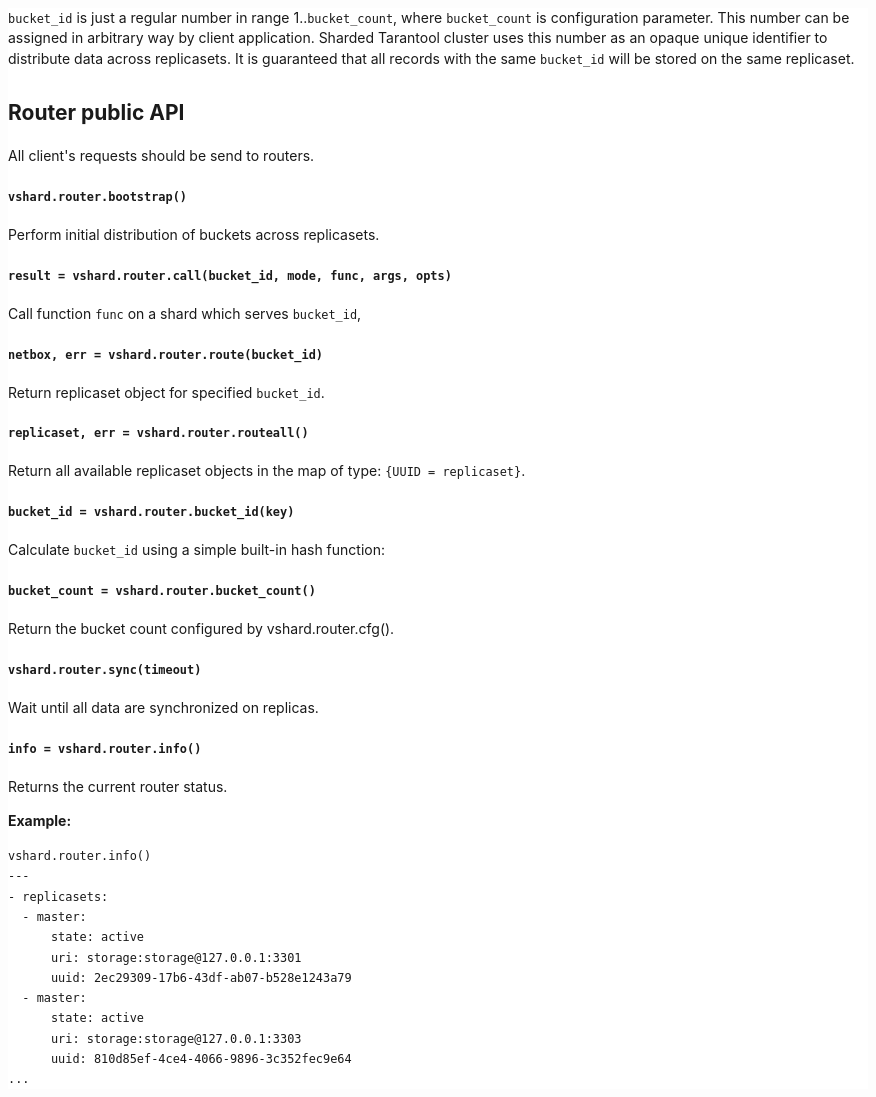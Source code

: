`bucket_id` is just a regular number in range 1..`bucket_count`, where
`bucket_count` is configuration parameter. This number can be assigned in
arbitrary way by client application. Sharded Tarantool cluster uses this
number as an opaque unique identifier to distribute data across replicasets. It
is guaranteed that all records with the same `bucket_id` will be stored on the
same replicaset.

## Router public API

All client's requests should be send to routers.

#### `vshard.router.bootstrap()`

Perform initial distribution of buckets across replicasets.

#### `result = vshard.router.call(bucket_id, mode, func, args, opts)`

Call function `func` on a shard which serves `bucket_id`,

#### `netbox, err = vshard.router.route(bucket_id)`

Return replicaset object for specified `bucket_id`.

#### `replicaset, err = vshard.router.routeall()`

Return all available replicaset objects in the map of type: `{UUID = replicaset}`.

#### `bucket_id = vshard.router.bucket_id(key)`

Calculate `bucket_id` using a simple built-in hash function:

#### `bucket_count = vshard.router.bucket_count()`

Return the bucket count configured by vshard.router.cfg().

#### `vshard.router.sync(timeout)`

Wait until all data are synchronized on replicas.

#### `info = vshard.router.info()`

Returns the current router status.

**Example:**

```
vshard.router.info()
---
- replicasets:
  - master:
      state: active
      uri: storage:storage@127.0.0.1:3301
      uuid: 2ec29309-17b6-43df-ab07-b528e1243a79
  - master:
      state: active
      uri: storage:storage@127.0.0.1:3303
      uuid: 810d85ef-4ce4-4066-9896-3c352fec9e64
...
```
